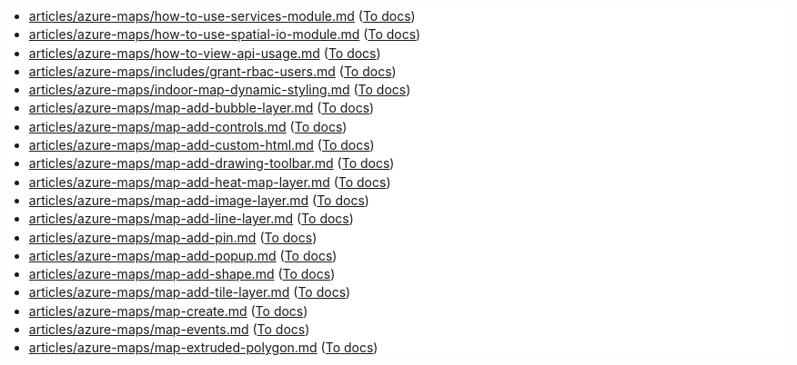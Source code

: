 - [articles/azure-maps/how-to-use-services-module.md](https://github.com/MicrosoftDocs/azure-docs/compare/2c9b808..18aa818#diff-94725222a6a829178c6d13396b7c8cd4501d669b49601f37d5d6fe15fca5fbec) ([To docs](https://docs.microsoft.com/en-us/azure/azure-maps/how-to-use-services-module?WT.mc_id=AZ-MVP-5003408))
- [articles/azure-maps/how-to-use-spatial-io-module.md](https://github.com/MicrosoftDocs/azure-docs/compare/2c9b808..18aa818#diff-d5a9a7d2b9d372bc35e24ca6fa20989ae83ea7100664aceebe7c74621475d399) ([To docs](https://docs.microsoft.com/en-us/azure/azure-maps/how-to-use-spatial-io-module?WT.mc_id=AZ-MVP-5003408))
- [articles/azure-maps/how-to-view-api-usage.md](https://github.com/MicrosoftDocs/azure-docs/compare/2c9b808..18aa818#diff-bb4ccc46ab49f19edbbc3d3352d5aa759048e7b8b6e51ec2eb448bbc20ee3672) ([To docs](https://docs.microsoft.com/en-us/azure/azure-maps/how-to-view-api-usage?WT.mc_id=AZ-MVP-5003408))
- [articles/azure-maps/includes/grant-rbac-users.md](https://github.com/MicrosoftDocs/azure-docs/compare/2c9b808..18aa818#diff-0e2726f83f1495f4ed9892779d24cefd7e1194c78b2a7092220cbf1f56205986) ([To docs](https://docs.microsoft.com/en-us/azure/azure-maps/includes/grant-rbac-users?WT.mc_id=AZ-MVP-5003408))
- [articles/azure-maps/indoor-map-dynamic-styling.md](https://github.com/MicrosoftDocs/azure-docs/compare/2c9b808..18aa818#diff-cd1da6317ed3507dc09d5fbdfe291530638c955644e077beaab6702922ad636f) ([To docs](https://docs.microsoft.com/en-us/azure/azure-maps/indoor-map-dynamic-styling?WT.mc_id=AZ-MVP-5003408))
- [articles/azure-maps/map-add-bubble-layer.md](https://github.com/MicrosoftDocs/azure-docs/compare/2c9b808..18aa818#diff-7ef2014cbb616011cc491a0e1cbd702257187b5c1411823c31e6eab5cbd2a807) ([To docs](https://docs.microsoft.com/en-us/azure/azure-maps/map-add-bubble-layer?WT.mc_id=AZ-MVP-5003408))
- [articles/azure-maps/map-add-controls.md](https://github.com/MicrosoftDocs/azure-docs/compare/2c9b808..18aa818#diff-fca831ac6f8b6bb0dd48c576514aef0f2c3e3e89f57ce9e01b27d1c8dbf0887c) ([To docs](https://docs.microsoft.com/en-us/azure/azure-maps/map-add-controls?WT.mc_id=AZ-MVP-5003408))
- [articles/azure-maps/map-add-custom-html.md](https://github.com/MicrosoftDocs/azure-docs/compare/2c9b808..18aa818#diff-435e32ce4e3d2e5ce0851f4f962d27d7bad3f261e8042bc2eb6601d96e1cf023) ([To docs](https://docs.microsoft.com/en-us/azure/azure-maps/map-add-custom-html?WT.mc_id=AZ-MVP-5003408))
- [articles/azure-maps/map-add-drawing-toolbar.md](https://github.com/MicrosoftDocs/azure-docs/compare/2c9b808..18aa818#diff-485b21f336d558f702706d3e0eba8d38bfefeaa229e0d03f96a2122ce8a15349) ([To docs](https://docs.microsoft.com/en-us/azure/azure-maps/map-add-drawing-toolbar?WT.mc_id=AZ-MVP-5003408))
- [articles/azure-maps/map-add-heat-map-layer.md](https://github.com/MicrosoftDocs/azure-docs/compare/2c9b808..18aa818#diff-a4791c6050a2d2051397723f8362d1e4049f442c92d2ab5a4de755fb2ee614aa) ([To docs](https://docs.microsoft.com/en-us/azure/azure-maps/map-add-heat-map-layer?WT.mc_id=AZ-MVP-5003408))
- [articles/azure-maps/map-add-image-layer.md](https://github.com/MicrosoftDocs/azure-docs/compare/2c9b808..18aa818#diff-897b82ed9cd7b8b8fcdb13f237679810b55b798cd4859f2735ce6c5d5b39f2b3) ([To docs](https://docs.microsoft.com/en-us/azure/azure-maps/map-add-image-layer?WT.mc_id=AZ-MVP-5003408))
- [articles/azure-maps/map-add-line-layer.md](https://github.com/MicrosoftDocs/azure-docs/compare/2c9b808..18aa818#diff-9551045f88bffd1677533f3075429bfbf5faab622055e18128e5a53711ad14f2) ([To docs](https://docs.microsoft.com/en-us/azure/azure-maps/map-add-line-layer?WT.mc_id=AZ-MVP-5003408))
- [articles/azure-maps/map-add-pin.md](https://github.com/MicrosoftDocs/azure-docs/compare/2c9b808..18aa818#diff-22e504d12a5c1a46758cd70ea5c909e0bbb55029e7a6acfb63188cec97cd3b1d) ([To docs](https://docs.microsoft.com/en-us/azure/azure-maps/map-add-pin?WT.mc_id=AZ-MVP-5003408))
- [articles/azure-maps/map-add-popup.md](https://github.com/MicrosoftDocs/azure-docs/compare/2c9b808..18aa818#diff-f4c9b9e4d701132064aeadcd30a360e858e7893c3f877d73c584a77aaa33ef76) ([To docs](https://docs.microsoft.com/en-us/azure/azure-maps/map-add-popup?WT.mc_id=AZ-MVP-5003408))
- [articles/azure-maps/map-add-shape.md](https://github.com/MicrosoftDocs/azure-docs/compare/2c9b808..18aa818#diff-35630e178c48c9dccda48275ee4eb1d7447284b7b2a7d9838381d6ee81a7ff1d) ([To docs](https://docs.microsoft.com/en-us/azure/azure-maps/map-add-shape?WT.mc_id=AZ-MVP-5003408))
- [articles/azure-maps/map-add-tile-layer.md](https://github.com/MicrosoftDocs/azure-docs/compare/2c9b808..18aa818#diff-16bcd8e46566a31b72730f460d8d49994ee3c42af14c603a5d4fa2ebf8c42edb) ([To docs](https://docs.microsoft.com/en-us/azure/azure-maps/map-add-tile-layer?WT.mc_id=AZ-MVP-5003408))
- [articles/azure-maps/map-create.md](https://github.com/MicrosoftDocs/azure-docs/compare/2c9b808..18aa818#diff-bad0c795aa5190689d034a7f5982e384d01344951cf94eec0161f2761a3cf72d) ([To docs](https://docs.microsoft.com/en-us/azure/azure-maps/map-create?WT.mc_id=AZ-MVP-5003408))
- [articles/azure-maps/map-events.md](https://github.com/MicrosoftDocs/azure-docs/compare/2c9b808..18aa818#diff-295bfa21cef03c0ffbfb04551ccfed6353538fa3ff6b6d7632c679264630325e) ([To docs](https://docs.microsoft.com/en-us/azure/azure-maps/map-events?WT.mc_id=AZ-MVP-5003408))
- [articles/azure-maps/map-extruded-polygon.md](https://github.com/MicrosoftDocs/azure-docs/compare/2c9b808..18aa818#diff-a11f105e74b952d4921cc219425b2c069bb76ba333c143624ba645a7e0773bc5) ([To docs](https://docs.microsoft.com/en-us/azure/azure-maps/map-extruded-polygon?WT.mc_id=AZ-MVP-5003408))